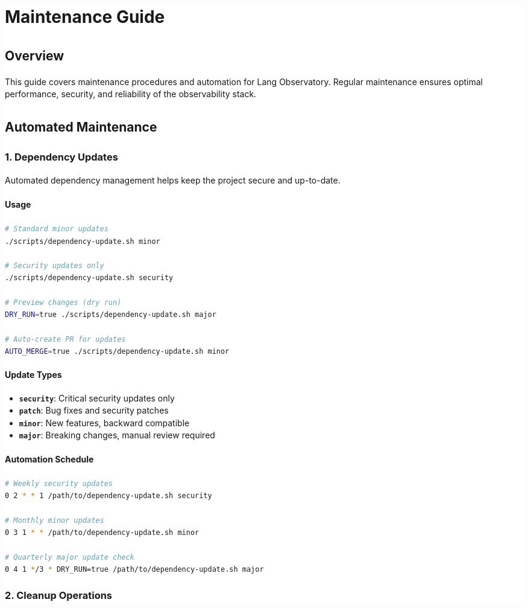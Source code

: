 # Maintenance Guide

## Overview

This guide covers maintenance procedures and automation for Lang Observatory. Regular maintenance ensures optimal performance, security, and reliability of the observability stack.

## Automated Maintenance

### 1. Dependency Updates

Automated dependency management helps keep the project secure and up-to-date.

#### Usage

```bash
# Standard minor updates
./scripts/dependency-update.sh minor

# Security updates only
./scripts/dependency-update.sh security

# Preview changes (dry run)
DRY_RUN=true ./scripts/dependency-update.sh major

# Auto-create PR for updates
AUTO_MERGE=true ./scripts/dependency-update.sh minor
```

#### Update Types

- **`security`**: Critical security updates only
- **`patch`**: Bug fixes and security patches
- **`minor`**: New features, backward compatible
- **`major`**: Breaking changes, manual review required

#### Automation Schedule

```bash
# Weekly security updates
0 2 * * 1 /path/to/dependency-update.sh security

# Monthly minor updates  
0 3 1 * * /path/to/dependency-update.sh minor

# Quarterly major update check
0 4 1 */3 * DRY_RUN=true /path/to/dependency-update.sh major
```

### 2. Cleanup Operations
